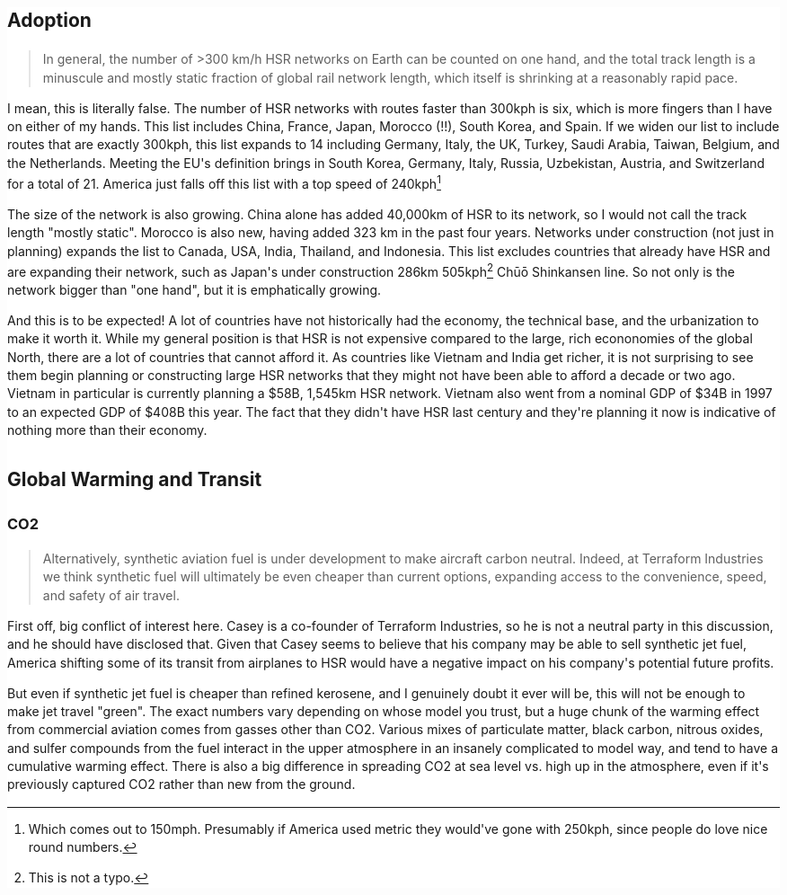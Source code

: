 ## Adoption

> In general, the number of >300 km/h HSR networks on Earth can be counted on one hand, and the total track length is a minuscule and mostly static fraction of global rail network length, which itself is shrinking at a reasonably rapid pace.

I mean, this is literally false. The number of HSR networks with routes faster than 300kph is six, which is more fingers than I have on either of my hands. This list includes China, France, Japan, Morocco (!!), South Korea, and Spain. If we widen our list to include routes that are exactly 300kph, this list expands to 14 including Germany, Italy, the UK, Turkey, Saudi Arabia, Taiwan, Belgium, and the Netherlands. Meeting the EU's definition brings in South Korea, Germany, Italy, Russia, Uzbekistan, Austria, and Switzerland for a total of 21. America just falls off this list with a top speed of 240kph[^acela-speed]

[^acela-speed]: Which comes out to 150mph. Presumably if America used metric they would've gone with 250kph, since people do love nice round numbers.

The size of the network is also growing. China alone has added 40,000km of HSR to its network, so I would not call the track length "mostly static". Morocco is also new, having added 323 km in the past four years. Networks under construction (not just in planning) expands the list to Canada, USA, India, Thailand, and Indonesia. This list excludes countries that already have HSR and are expanding their network, such as Japan's under construction 286km 505kph[^maglev-in-progress] Chūō Shinkansen line. So not only is the network bigger than "one hand", but it is emphatically growing. 

[^maglev-in-progress]: This is not a typo. 


And this is to be expected! A lot of countries have not historically had the economy, the technical base, and the urbanization to make it worth it. While my general position is that HSR is not expensive compared to the large, rich econonomies of the global North, there are a lot of countries that cannot afford it. As countries like Vietnam and India get richer, it is not surprising to see them begin planning or constructing large HSR networks that they might not have been able to afford a decade or two ago. Vietnam in particular is currently planning a $58B, 1,545km HSR network. Vietnam also went from a nominal GDP of $34B in 1997 to an expected GDP of $408B this year. The fact that they didn't have HSR last century and they're planning it now is indicative of nothing more than their economy.

## Global Warming and Transit

### CO2

> Alternatively, synthetic aviation fuel is under development to make aircraft carbon neutral. Indeed, at Terraform Industries we think synthetic fuel will ultimately be even cheaper than current options, expanding access to the convenience, speed, and safety of air travel. 

First off, big conflict of interest here. Casey is a co-founder of Terraform Industries, so he is not a neutral party in this discussion, and he should have disclosed that. Given that Casey seems to believe that his company may be able to sell synthetic jet fuel, America shifting some of its transit from airplanes to HSR would have a negative impact on his company's potential future profits.

But even if synthetic jet fuel is cheaper than refined kerosene, and I genuinely doubt it ever will be, this will not be enough to make jet travel "green". The exact numbers vary depending on whose model you trust, but a huge chunk of the warming effect from commercial aviation comes from gasses other than CO2. Various mixes of particulate matter, black carbon, nitrous oxides, and sulfer compounds from the fuel interact in the upper atmosphere in an insanely complicated to model way, and tend to have a cumulative warming effect. There is also a big difference in spreading CO2 at sea level vs. high up in the atmosphere, even if it's previously captured CO2 rather than new from the ground. 


[^timeline]: The first draft said "ealier today". That was an optimistic assumption on my part about how long this would take to write.
[^ca-hsr-cost]: With some very basic back of the envelope estimates, track construction should cost anywhere between $8.4B and $37B based on historical estimates of European HSR construction, with another few billion for stations and rolling stock. Instead it's going to cost $113B, or about three times too much.
[^verbose]: There is no way this post can be considered "concise"
[^productivity]: Even using inflation alone is somewhat suspect. Inflation generally measures the change in price for a "basket of goods" that end users are price sensitive for. Milk, meat, housing, gasoline, etc. While a lot of this does affect construction costs (workers need to afford food and housing, etc.), they are not directly linear. Similarly steel costs do not directly affect consume good prices, but indirectly. None of this also accounts for improvements in productivity. Just because something cost $X dollars in 1950 does not mean it'll cost $X inflation adjusted now if we're using more efficient machines and techniques. But we've gotta do something to compare numbers, and I don't see a better tool available.
[^communist-hsr]: This is probably a partial explanation for why China has built so much HSR.
[^very-hsr]: They also define "very high speed rail" as peaking over 250kph and averaging 200kph. 
[^eu-categories]: Personally I think the EU's definition structure makes sense, although I would fiddle with the numbers a bit. I think that defining HSR as only being above 250kph/155mph leaves us with the rather unsatisfying situation of considering both a 125mph interurban and a 60mph urban metro as being equivalently slow. I would've made Category I the slowest, and Category III the fastest, which makes adding Categories IV and V trivial if we make faster rail one day. I don't think categorizing a 250kph  TGV and the 431khp Shanghai maglev as both being equally "Category I" feels correct.
[^250kph]: Indeed, once we define HSR as 250kph and above we end up with 21 countries with operating service, 9 actively building or upgrading lines, 8 planning, and another 3 with plans that are currently on hold. 
[^airport-location]: Airports are fundamentally a nuisance, so there are practical, political limits on where they can be placed. In all but one of the cities I've lived in it took an average of an hour or more to get from my house to the airport door. The worst was LAX, by far. Generally the smaller the airport the better, but alas these also represent a proportionally small percentage of travel miles.
[^travel-time]: Some of these could be improved, but my suspicion is that most are inherent. Nothing is going to move LAX to a more convenient location, and there are several profit-motivated actors involved that want to minimize these delays so that they can sell more tickets and move more people with the same infrastructure spend. If Southwest cannot get the turnaround time down further, then there is probably very little room for improvement.
[^methane]: Personally I think that if you're creating methane from atmospheric carbon, the best thing you can possibly do is bury it rather than burning it again and potentially leaking some. Methane has a warming potential about 80X of CO2 over the first 20 years, so if you leak more than 1/80th (1.25%) of the produce methane, you're actually making the situation worse. Leaking methane from power and home heating is actually a big issue, we should do something about that.
[^co2-factor]: JR Central claims that the Shinkansen beats air travel for the same route by a factor of 1:8 per MJ and 1:12 for CO2 per seat. If we adjust for the non-CO2 warming of jet travel it's 1:24 or higher. Even using synthetic fuels captured from atmospheric carbon doesn't move the ratio beyond 1:12. 
[^kerosene]: Also, methane isn't jet fuel. 
[^metric]: God, I love the metric system.
[^concrete-roads]: Especially since the alternative more often than not is just highways.
[^Duplex]: The TGV Duplex highlights the flexibility of rolling stock design, because it uses a mix of refurbished TGV Réseau carriages and Euroduplex carriages.
[^TGVM]: Maximum theoretical configuration. This train is not yet in operation. The TGV M features a modular interior, and is designed to run with anywhere between 7 and 9 carriages. Most will be smaller than this.
[^jeju-covid]: I do not have 2019 numbers available, but 2018 was smaller than 2021 in terms of total passengers, so I think this number is safe to use.
[^headway]: The minimum safe headway of a rail system is determined by signal design, driver reaction speed, and vehicle braking performance. This is part of the rationale for a maglev train, which can accelerate at higher speeds and therefore can reduce the minimum safe headway and travel time. The L0 maglev train should take a bit under 4 minutes to hit 603 kph, while the N700S takes 3 minutes to hit 270kph.
[^childcare]: Then again, I'm writing this note at 3:42AM for largely similar reasons. 
[^steam]: The original paper did not make it clear what kind of train it was, but given the very low max speed I suspect it's steam.
[^rolling-stock-lifecycle]: The lifecycle for HSR appears to be about 25 to 30 years for high speed service. Sometimes older models are refurbished and reused for slower or less important routes.
[^road-trips]: This implies that driving by road might be more energy efficient once a car has two to three people in it, which seemed counterintuitive to me. The Sierra Club had a [Q&A](https://www.sierraclub.org/sierra/ask-mr-green/whats-better-for-environment-driving-or-flying) about this and seem to largely agree with this assertion though. They also then argued for hitch-hiking, because you know, it's the Sierra club.
[^cfm-leap]: Since 2009 several narrow body jets have converted to the more efficient CFM Leap engine, including the A320-neo and the infamous 737 MAX series. Airbus claims 15-20% lower full burn for the A320-neo, and Boeing claims 14% less than the previous 737NG. Applying these numbers gets us anywhere between 1.44 and 1.53.
[^free]: Personally I think "free" is the wrong way to view the interaction between authors and their readers. Both of us are writing blogs to persuade people and convince our readers that we're smart people who have good ideas; we both get something out of this, even if it's not money.. I think that part of this interaction is that authors should try and exercise diligence when writing, and correct honest mistakes when they're pointed out. We owe our readers some level of rigor even they're not paying us.
[^maglev]: There exist one maglev train in operation, and one seriously being constructed. The one in use is a relatively short line between Shanghai and its airport. Cool, but not that impactful. The interesting one is the Chūō Shinkansen, which is being built. JR Central is spending a gobsmacking amount of money on this, and I have no clue why, since to my amateur eye I don't think regular HSR wouldn't work. But it's not my money, and I personally really love the "dudes rock" energy they're showing here.
[^correction]: The correct number seems to be 19,920, although the data on the smallest airports appears to be kind of sketchy. I am assuming his number is old, but this correction strengthens his argument.
[^commercial]: This excludes commercial pilots. I feel like including them is a bit like including train operators or taxi drivers in this analysis: their means of transit is drastically affected by their chosen vocation to the point where it's not representative of the general population. Also, there is no guarantee that commercial pilots own their own planes for use in general aviation airports.
[^pilot]: Casey has indicated that he is a pilot, so he has access to all these airports. Which, good for him! More than once I've dreamed about getting my own license and plane, and I'm sure it's nice to hop in your plane and travel without having to deal with traffic and what not. But the percentage of the US population who can reasonably do this is so small, I do not think it's fair or reasonable to include it in a comparison between HSR and air travel.
[^own]: In general I think it's a mistake to compare private owner-operated general aircraft to mass transit, because these planes are really more about enjoyment than practical transit. You buy and operate a plane because you like flying, not because it's necessarily an efficient way to get around. Owning a plane involves a lot of fixed costs, and you have to fly a lot of hours before the per hour cost gets under control. But since this is about comparing things, I do feel compelled to point out that these planes are pretty danged slow compared to scheduled air service or HSR. There are indeed general avitaion planes that can outrun HSR, like the Mooney M20 (278 mph cruise) or the Cirrus SR22 (211mph), but the vast majority of private planes are going to be your used Cessna 172s and Piper Cherokees, both of which top out around 140mph. 
[^non-scheduled]: According to the Bureau of Traffic Statistics, in July of 2022 there were 467,000 non-scheduled flights, and 80,360,000 scheduled flights. Similarly over the 12 months ending in July of 2022 there were 4,421,000 non-scheduled flights and 808,627,000 scheduled flights. So non-scheduled flights represent 0.56% of overall flights. Revenue passenger miles show similar proportions. This is such a tiny percentage I feel ok in ignoring this type of flight and the airports that only serve it from our analysis. 
[^airport-count]: It also brings my personal travel record up to anywhere between 4-15% depending on whether on whether we're including nonhub and reliever airports or not. This feels much more intuitively correct.
[^factorial]: Factorial, not a generic explanation mark. 
[^BOI]: [Here](https://www.iflyboise.com/travel-planner/nonstop-destinations/) is the map. 
[^interurban]: This is precisely the case I made at the beginning of this article. Not every pair of cities makes sense to connect via HSR. Your basic passenger train could trivially outrun cars on this route, and even with stops in between. The MPI MPXpress used by the Chicago Metra maxes out at 102 mph, and could do an express run in about half as long as a car can. Oh, and it was made in Boise, the irony.
[^capitol-limited]: The one offered by the defunct B&O, not the Amtrak line of the same name. Amtrak does not offer the branch service to Youngstown.
[^network]: Communication tools like email and social media tend to show strong network effects.
[^crashes]: The effective result of not having even regular speed rail offerings in the US is that a lot of trips get shifted from mass transit to individual vehicles. This has a lot of downsides that are not immediately obvious, including increased road deaths and health costs associated with road air pollution. While we will never be able to get these numbers down to zero, there is an argument that creating transit options that reduce car miles travelled would pay for itself in the reduced externalities of excess road miles. But that's the subject for another post.
[^CDG]: Consider how small Charles De Gaulle airport is, for example. It's only the 31st busiest airport in 2021, despite it serving the largest metro in Europe and being one of the most visitied cities in the world. And sure, you expect cities like Delhi Beijing to be busier, but what's shocking is how many American airports are busier. Charlotte North Carolina saw 20 million more passengers than Charles De Gaulle did. Oh, and CDG was unbelievably cheap to construct, too. Inflation adjusted it only cost $1.4B. Denver International Airport cost 6x as much, and it was made in an empty field outside of Denver rather than in Europe's biggest city.
[^induced]: It's also possible that shifting some road traffic over to HSR will cause new road traffic to be generated to maintain the traffic equibrium. This does not reduce externalities, but it does mean that more economic activity is happening for the exact same road network. So this is good, but not as good as I first stated. C'est la vie.
[^trainset-cost]: This largely works because the really big cost for HSR is the tracks itself. The trainsets are quite cheap. France's new 740 seat TGV M cost €2.7 billion for the first 100 sets, or a mere €27 million per trainset. The 1,323 seat N700A cost $591.5 million back in 2014, or about $37m per train, and will soon be automated for lower operating cost.
[^military]: Americans seem to be politically squeamish about direct subsidies for a lot of things, but the military is a great way to sneak a subsidy in without issue. Heck, the law creating our highway system was the "National Interstate and Defense Highways Act (1956)". 
[^trust]: The bond is very clear about it not being general revenue funds, and in the case where revenue does not cover the bond repayment the tax payers are protected. But this also seems to prevent any surplus revenues from ever reaching the general fund where they can be spent by the city. The  document says that "At the discretion of the City, all or a portion of the remaining Revenues may be deposited to the Surplus Fund to be used for any lawful Airport System purpose.", which is effectively locking tax and fee revenue away from future city use. 
[^overruns]: Cost overruns like this are regularly a point against HSR and other rail transit projects, but they're also super common in road and airplane projects as well. Personally the fact that only some of these get called out irks me.
[^ohare]: Lol, Chicago, what are you doing? 
[^lax-modernization]: Part of a $15B project to modernize LAX before the olympics. Necessary, because LAX is _awful_, but holy crap it's expensive.
[^Henoko]: This is a US military base.
[^Perpignan-subsidy]: This is the total cost, not the subsidy. The actual subsidy was €540m split between the EU, France, and Spain.
[^exchange]: Using the year wide average of 0.877 USD/EUR
[^gauge]: Japan has some older "narrow gauge" track, which is incompatible with the standard gauge used by basically everything else. This has made upgrading tunnels tricky.
[^florence-rome]: Newer lines exist, and ridership has been up drastically for Italian HSR since then, but these cannot be reflected in the maintenance costs from 2002, so I am excluding them.
[^covid]: And due to Covid. But airlines needed a massive bailout there too, not the fault of either of them.
[^strong-towns]: But not always. High road maintenance costs are a decent chunk of what finishes off shrinking towns, as the reduced economic activity and road maintenance budget create a positive feedback loop. [Strong Towns](https://www.strongtowns.org/) has a lot of info on this, with their argument being that we need to be more careful about road construction and its long term costs.
[^lax-sucks]: Sitting in my car for 45 minutes in a queue of traffic on Lincoln Ave to get into the airport entrance is seared into my memory indelibly. Getting to, through, and from LAX airport was always among the worst flying experiences possible. Oh, and the coffee in Terminal 1 sucked.
[^grades]: One of the great advantages of electrified trains is that you get potential energy back under regenerative braking. The issue with steep grades is the amount of energy required to maintain any given speed, but most HSR trainsets are capable of higher outputs for short periods of time. So steep grades can be okay for short bursts. 
[^tgv-7km]: The math on train minimum radii indicates that this should be for 400kph service.